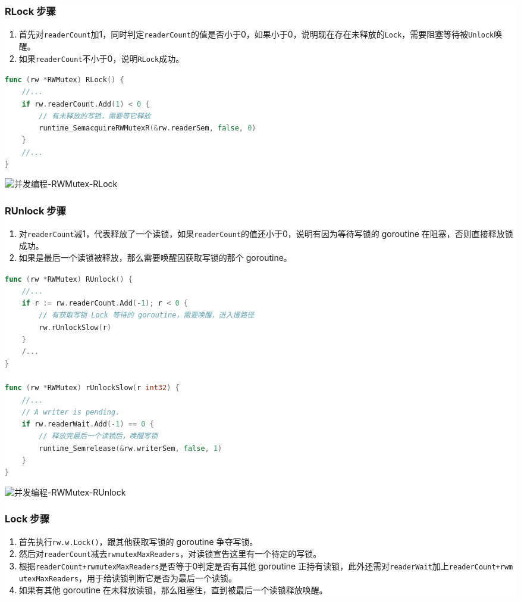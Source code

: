 ### RLock 步骤

1. 首先对`readerCount`加1，同时判定`readerCount`的值是否小于0，如果小于0，说明现在存在未释放的`Lock`，需要阻塞等待被`Unlock`唤醒。
2. 如果`readerCount`不小于0，说明`RLock`成功。

```go
func (rw *RWMutex) RLock() {
	//...
	if rw.readerCount.Add(1) < 0 {
		// 有未释放的写锁，需要等它释放
		runtime_SemacquireRWMutexR(&rw.readerSem, false, 0)
	}
	//...
}
```



![并发编程-RWMutex-RLock](/img/go/ch20/02/并发编程-RWMutex-RLock.png)

### RUnlock 步骤

1. 对`readerCount`减1，代表释放了一个读锁，如果`readerCount`的值还小于0，说明有因为等待写锁的 goroutine 在阻塞，否则直接释放锁成功。
2. 如果是最后一个读锁被释放，那么需要唤醒因获取写锁的那个 goroutine。

```go
func (rw *RWMutex) RUnlock() {
	//...
	if r := rw.readerCount.Add(-1); r < 0 {
		// 有获取写锁 Lock 等待的 goroutine，需要唤醒，进入慢路径
		rw.rUnlockSlow(r)
	}
	/...
}

func (rw *RWMutex) rUnlockSlow(r int32) {
	//...
	// A writer is pending.
	if rw.readerWait.Add(-1) == 0 {
		// 释放完最后一个读锁后，唤醒写锁
		runtime_Semrelease(&rw.writerSem, false, 1)
	}
}
```



![并发编程-RWMutex-RUnlock](/img/go/ch20/02/并发编程-RWMutex-RUnlock.png)

### Lock 步骤

1. 首先执行`rw.w.Lock()`，跟其他获取写锁的 goroutine 争夺写锁。
2. 然后对`readerCount`减去`rwmutexMaxReaders`，对读锁宣告这里有一个待定的写锁。
3. 根据`readerCount+rwmutexMaxReaders`是否等于0判定是否有其他 goroutine 正持有读锁，此外还需对`readerWait`加上`readerCount+rwmutexMaxReaders`，用于给读锁判断它是否为最后一个读锁。
4. 如果有其他 goroutine 在未释放读锁，那么阻塞住，直到被最后一个读锁释放唤醒。
